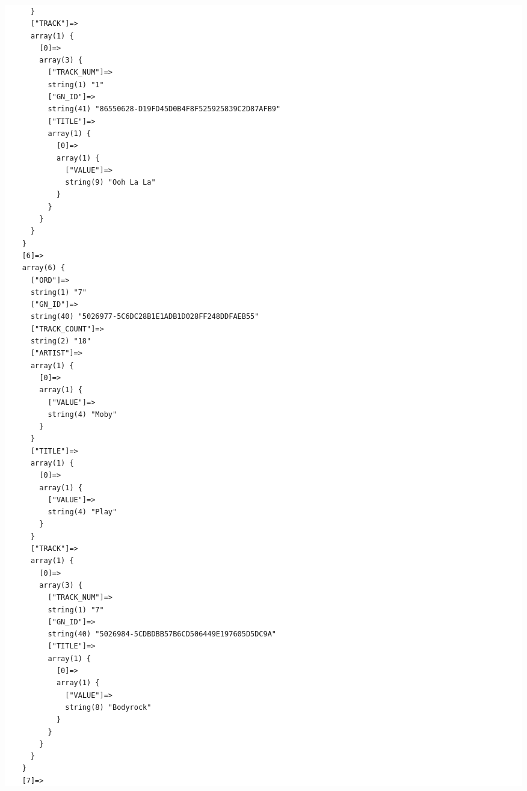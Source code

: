           }
          ["TRACK"]=>
          array(1) {
            [0]=>
            array(3) {
              ["TRACK_NUM"]=>
              string(1) "1"
              ["GN_ID"]=>
              string(41) "86550628-D19FD45D0B4F8F525925839C2D87AFB9"
              ["TITLE"]=>
              array(1) {
                [0]=>
                array(1) {
                  ["VALUE"]=>
                  string(9) "Ooh La La"
                }
              }
            }
          }
        }
        [6]=>
        array(6) {
          ["ORD"]=>
          string(1) "7"
          ["GN_ID"]=>
          string(40) "5026977-5C6DC28B1E1ADB1D028FF248DDFAEB55"
          ["TRACK_COUNT"]=>
          string(2) "18"
          ["ARTIST"]=>
          array(1) {
            [0]=>
            array(1) {
              ["VALUE"]=>
              string(4) "Moby"
            }
          }
          ["TITLE"]=>
          array(1) {
            [0]=>
            array(1) {
              ["VALUE"]=>
              string(4) "Play"
            }
          }
          ["TRACK"]=>
          array(1) {
            [0]=>
            array(3) {
              ["TRACK_NUM"]=>
              string(1) "7"
              ["GN_ID"]=>
              string(40) "5026984-5CDBDBB57B6CD506449E197605D5DC9A"
              ["TITLE"]=>
              array(1) {
                [0]=>
                array(1) {
                  ["VALUE"]=>
                  string(8) "Bodyrock"
                }
              }
            }
          }
        }
        [7]=>